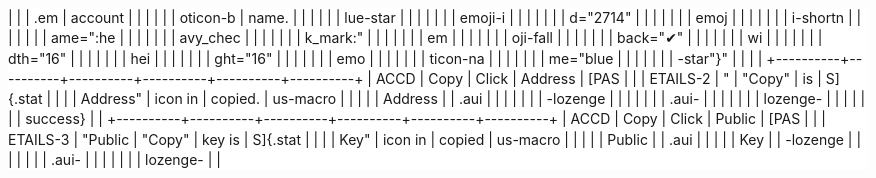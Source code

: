 |          |          | .em      | account  |          |          |
|          |          | oticon-b | name.    |          |          |
|          |          | lue-star |          |          |          |
|          |          | emoji-i  |          |          |          |
|          |          | d="2714" |          |          |          |
|          |          | emoj     |          |          |          |
|          |          | i-shortn |          |          |          |
|          |          | ame=":he |          |          |          |
|          |          | avy_chec |          |          |          |
|          |          | k_mark:" |          |          |          |
|          |          | em       |          |          |          |
|          |          | oji-fall |          |          |          |
|          |          | back="✔" |          |          |          |
|          |          | wi       |          |          |          |
|          |          | dth="16" |          |          |          |
|          |          | hei      |          |          |          |
|          |          | ght="16" |          |          |          |
|          |          | emo      |          |          |          |
|          |          | ticon-na |          |          |          |
|          |          | me="blue |          |          |          |
|          |          | -star"}" |          |          |          |
+----------+----------+----------+----------+----------+----------+
| ACCD     | Copy     | Click    | Address  | [PAS     |          |
| ETAILS-2 | "        | "Copy"   | is       | S]{.stat |          |
|          | Address" | icon in  | copied.  | us-macro |          |
|          |          | Address  |          | .aui     |          |
|          |          |          |          | -lozenge |          |
|          |          |          |          | .aui-    |          |
|          |          |          |          | lozenge- |          |
|          |          |          |          | success} |          |
+----------+----------+----------+----------+----------+----------+
| ACCD     | Copy     | Click    | Public   | [PAS     |          |
| ETAILS-3 | "Public  | "Copy"   | key is   | S]{.stat |          |
|          | Key"     | icon in  | copied   | us-macro |          |
|          |          | Public   |          | .aui     |          |
|          |          | Key      |          | -lozenge |          |
|          |          |          |          | .aui-    |          |
|          |          |          |          | lozenge- |          |